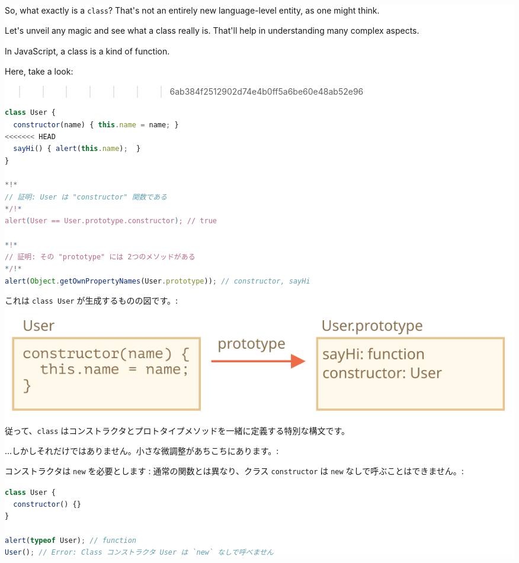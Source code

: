 So, what exactly is a `class`? That's not an entirely new language-level entity, as one might think.

Let's unveil any magic and see what a class really is. That'll help in understanding many complex aspects.

In JavaScript, a class is a kind of function.

Here, take a look:
>>>>>>> 6ab384f2512902d74e4b0ff5a6be60e48ab52e96

```js run
class User {
  constructor(name) { this.name = name; }
<<<<<<< HEAD
  sayHi() { alert(this.name);  }
}

*!*
// 証明: User は "constructor" 関数である
*/!*
alert(User == User.prototype.constructor); // true

*!*
// 証明: その "prototype" には 2つのメソッドがある
*/!*
alert(Object.getOwnPropertyNames(User.prototype)); // constructor, sayHi
```

これは `class User` が生成するものの図です。:

![](class-user.svg)


従って、`class` はコンストラクタとプロトタイプメソッドを一緒に定義する特別な構文です。

...しかしそれだけではありません。小さな微調整があちこちにあります。:

コンストラクタは `new` を必要とします
: 通常の関数とは異なり、クラス `constructor` は `new` なしで呼ぶことはできません。:

```js run
class User {
  constructor() {}
}

alert(typeof User); // function
User(); // Error: Class コンストラクタ User は `new` なしで呼べません
```
